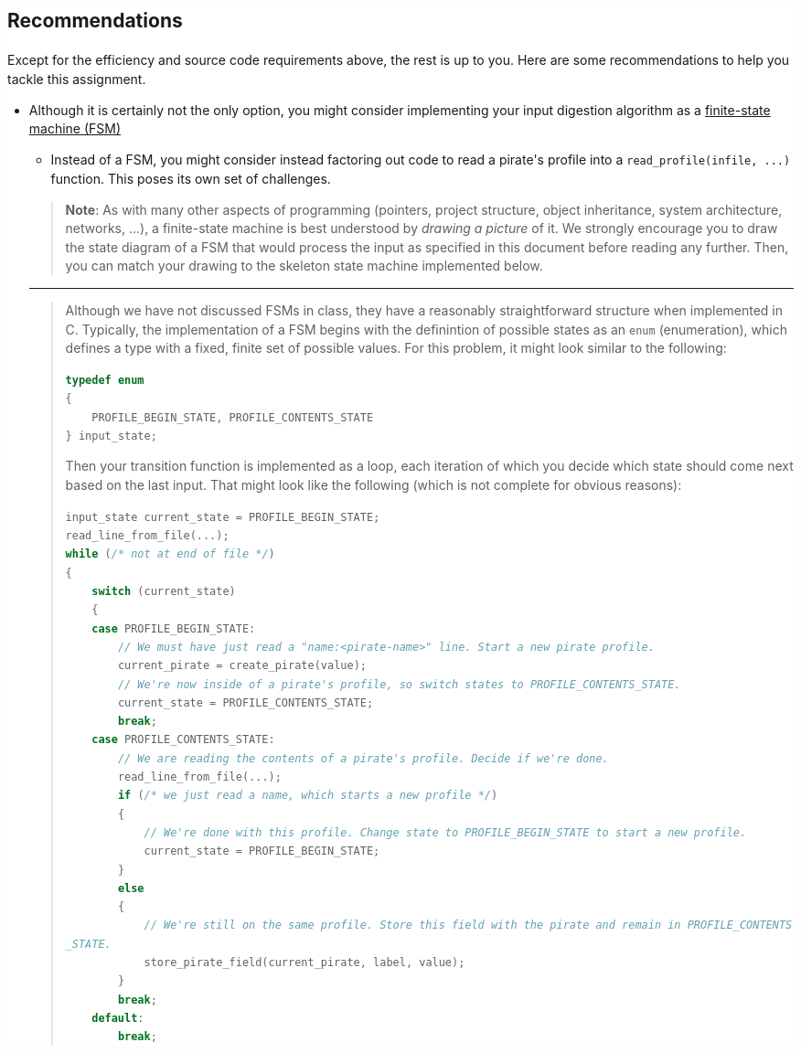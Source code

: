 ## Recommendations

Except for the efficiency and source code requirements above, the rest is up to you.
Here are some recommendations to help you tackle this assignment.
* Although it is certainly not the only option, you might consider implementing your input digestion algorithm as a [finite-state machine (FSM)](https://en.wikipedia.org/wiki/Finite-state_machine)
    * Instead of a FSM, you might consider instead factoring out code to read a pirate's profile into a `read_profile(infile, ...)` function.
    This poses its own set of challenges.

    > **Note**: As with many other aspects of programming (pointers, project structure, object inheritance, system architecture, networks, ...), a finite-state machine is best understood by *drawing a picture* of it.
    > We strongly encourage you to draw the state diagram of a FSM that would process the input as specified in this document before reading any further.
    > Then, you can match your drawing to the skeleton state machine implemented below.
    ---

    > Although we have not discussed FSMs in class, they have a reasonably straightforward structure when implemented in C.
    > Typically, the implementation of a FSM begins with the definintion of possible states as an `enum` (enumeration), which defines a type with a fixed, finite set of possible values.
    > For this problem, it might look similar to the following:
    > ```C
    > typedef enum
    > {
    >     PROFILE_BEGIN_STATE, PROFILE_CONTENTS_STATE
    > } input_state;
    > ```
    >
    > Then your transition function is implemented as a loop, each iteration of which you decide which state should come next based on the last input.
    > That might look like the following (which is not complete for obvious reasons):
    > ```C
    > input_state current_state = PROFILE_BEGIN_STATE;
    > read_line_from_file(...);
    > while (/* not at end of file */)
    > {
    >     switch (current_state)
    >     {
    >     case PROFILE_BEGIN_STATE:
    >         // We must have just read a "name:<pirate-name>" line. Start a new pirate profile.
    >         current_pirate = create_pirate(value);
    >         // We're now inside of a pirate's profile, so switch states to PROFILE_CONTENTS_STATE.
    >         current_state = PROFILE_CONTENTS_STATE;
    >         break;
    >     case PROFILE_CONTENTS_STATE:
    >         // We are reading the contents of a pirate's profile. Decide if we're done.
    >         read_line_from_file(...);
    >         if (/* we just read a name, which starts a new profile */)
    >         {
    >             // We're done with this profile. Change state to PROFILE_BEGIN_STATE to start a new profile.
    >             current_state = PROFILE_BEGIN_STATE;
    >         }
    >         else
    >         {
    >             // We're still on the same profile. Store this field with the pirate and remain in PROFILE_CONTENTS_STATE.
    >             store_pirate_field(current_pirate, label, value);
    >         }
    >         break;
    >     default:
    >         break;